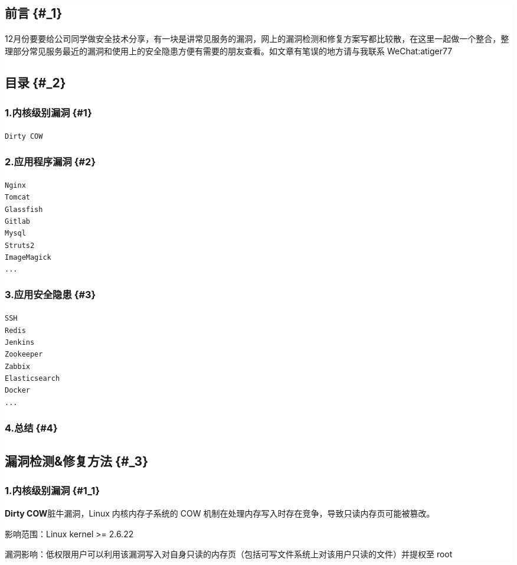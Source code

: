 ## 前言 {#_1}

12月份要要给公司同学做安全技术分享，有一块是讲常见服务的漏洞，网上的漏洞检测和修复方案写都比较散，在这里一起做一个整合，整理部分常见服务最近的漏洞和使用上的安全隐患方便有需要的朋友查看。如文章有笔误的地方请与我联系 WeChat:atiger77



## 目录 {#_2}

### 1.内核级别漏洞 {#1}

```
Dirty COW
```

### 2.应用程序漏洞 {#2}

```
Nginx
Tomcat
Glassfish
Gitlab
Mysql
Struts2
ImageMagick
...
```

### 3.应用安全隐患 {#3}

```
SSH
Redis
Jenkins
Zookeeper
Zabbix   
Elasticsearch
Docker
...
```

### 4.总结 {#4}

## 漏洞检测&修复方法 {#_3}

### 1.内核级别漏洞 {#1_1}

**Dirty COW**脏牛漏洞，Linux 内核内存子系统的 COW 机制在处理内存写入时存在竞争，导致只读内存页可能被篡改。

影响范围：Linux kernel &gt;= 2.6.22

漏洞影响：低权限用户可以利用该漏洞写入对自身只读的内存页（包括可写文件系统上对该用户只读的文件）并提权至 root

